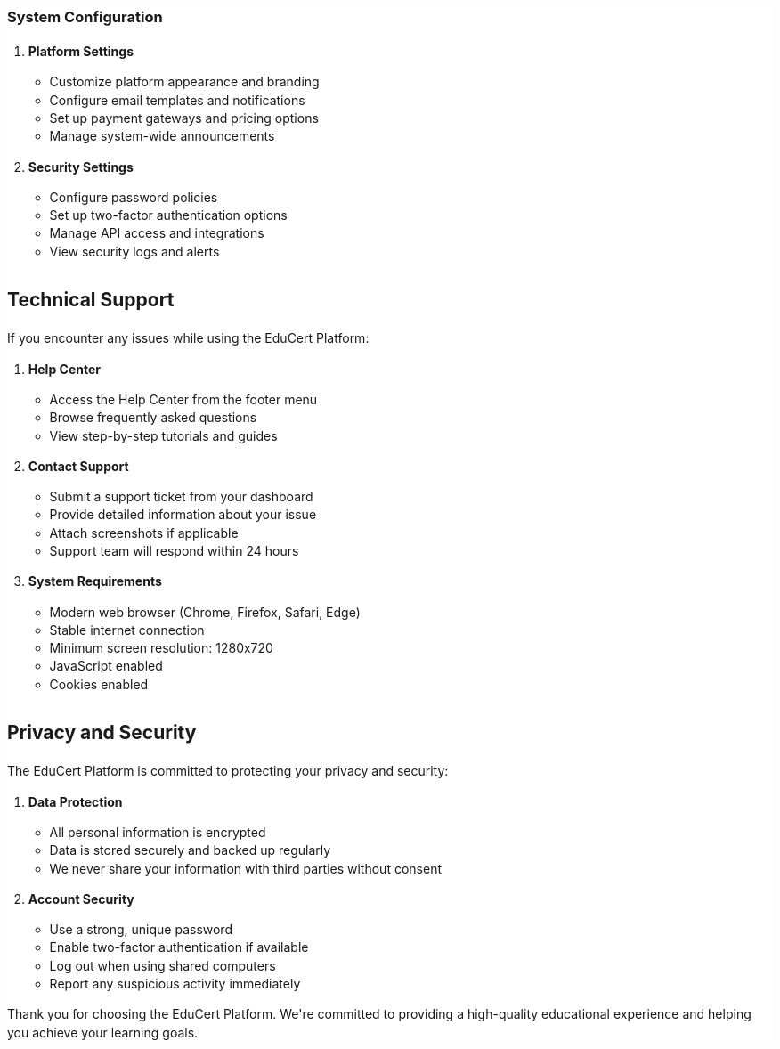### System Configuration

1. **Platform Settings**
   - Customize platform appearance and branding
   - Configure email templates and notifications
   - Set up payment gateways and pricing options
   - Manage system-wide announcements

2. **Security Settings**
   - Configure password policies
   - Set up two-factor authentication options
   - Manage API access and integrations
   - View security logs and alerts

## Technical Support

If you encounter any issues while using the EduCert Platform:

1. **Help Center**
   - Access the Help Center from the footer menu
   - Browse frequently asked questions
   - View step-by-step tutorials and guides

2. **Contact Support**
   - Submit a support ticket from your dashboard
   - Provide detailed information about your issue
   - Attach screenshots if applicable
   - Support team will respond within 24 hours

3. **System Requirements**
   - Modern web browser (Chrome, Firefox, Safari, Edge)
   - Stable internet connection
   - Minimum screen resolution: 1280x720
   - JavaScript enabled
   - Cookies enabled

## Privacy and Security

The EduCert Platform is committed to protecting your privacy and security:

1. **Data Protection**
   - All personal information is encrypted
   - Data is stored securely and backed up regularly
   - We never share your information with third parties without consent

2. **Account Security**
   - Use a strong, unique password
   - Enable two-factor authentication if available
   - Log out when using shared computers
   - Report any suspicious activity immediately

Thank you for choosing the EduCert Platform. We're committed to providing a high-quality educational experience and helping you achieve your learning goals.
